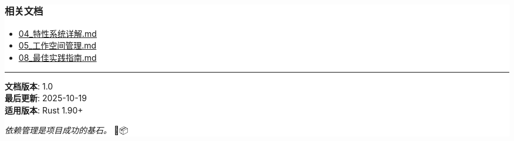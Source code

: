 ### 相关文档

- [04_特性系统详解.md](./04_特性系统详解.md)
- [05_工作空间管理.md](./05_工作空间管理.md)
- [08_最佳实践指南.md](./08_最佳实践指南.md)

---

**文档版本**: 1.0  
**最后更新**: 2025-10-19  
**适用版本**: Rust 1.90+

*依赖管理是项目成功的基石。* 🦀📦
